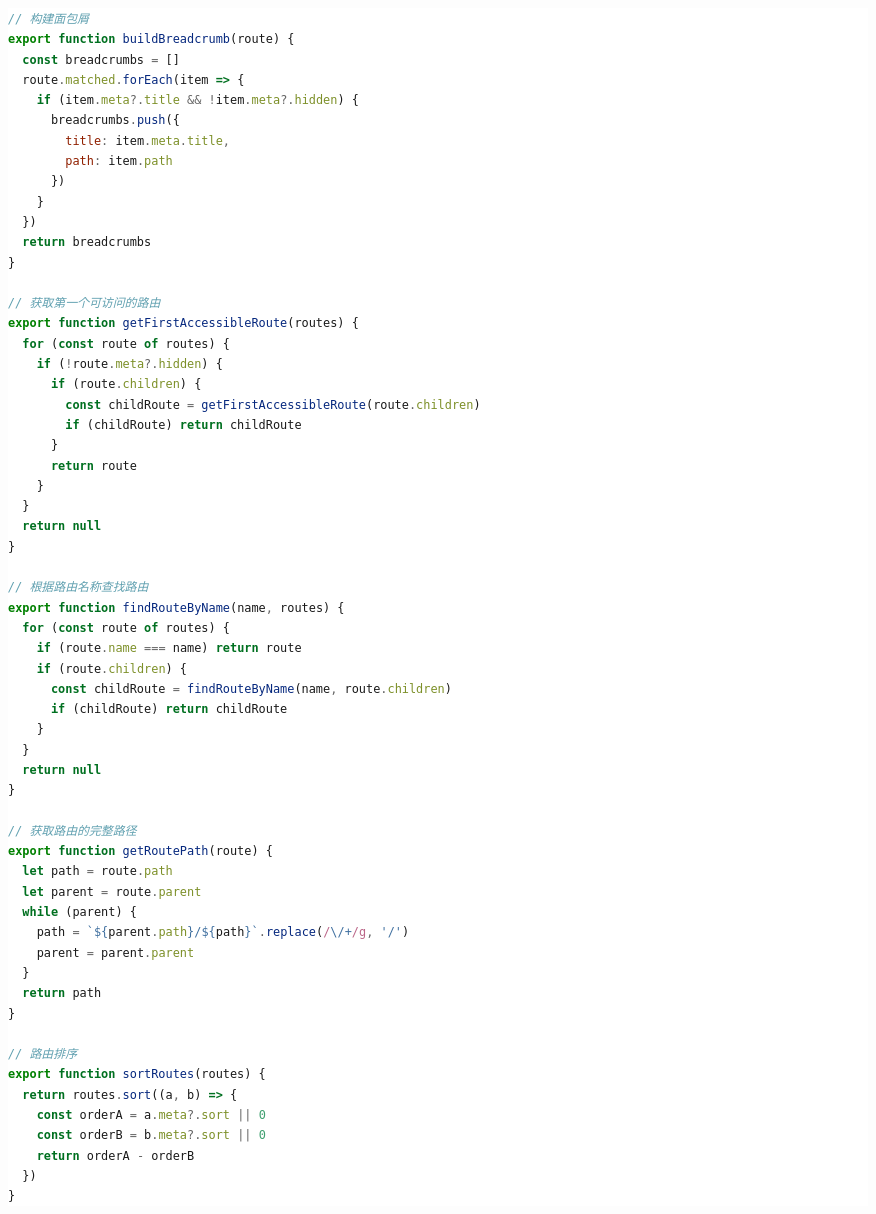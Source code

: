 ```javascript
// 构建面包屑
export function buildBreadcrumb(route) {
  const breadcrumbs = []
  route.matched.forEach(item => {
    if (item.meta?.title && !item.meta?.hidden) {
      breadcrumbs.push({
        title: item.meta.title,
        path: item.path
      })
    }
  })
  return breadcrumbs
}

// 获取第一个可访问的路由
export function getFirstAccessibleRoute(routes) {
  for (const route of routes) {
    if (!route.meta?.hidden) {
      if (route.children) {
        const childRoute = getFirstAccessibleRoute(route.children)
        if (childRoute) return childRoute
      }
      return route
    }
  }
  return null
}

// 根据路由名称查找路由
export function findRouteByName(name, routes) {
  for (const route of routes) {
    if (route.name === name) return route
    if (route.children) {
      const childRoute = findRouteByName(name, route.children)
      if (childRoute) return childRoute
    }
  }
  return null
}

// 获取路由的完整路径
export function getRoutePath(route) {
  let path = route.path
  let parent = route.parent
  while (parent) {
    path = `${parent.path}/${path}`.replace(/\/+/g, '/')
    parent = parent.parent
  }
  return path
}

// 路由排序
export function sortRoutes(routes) {
  return routes.sort((a, b) => {
    const orderA = a.meta?.sort || 0
    const orderB = b.meta?.sort || 0
    return orderA - orderB
  })
}
```
